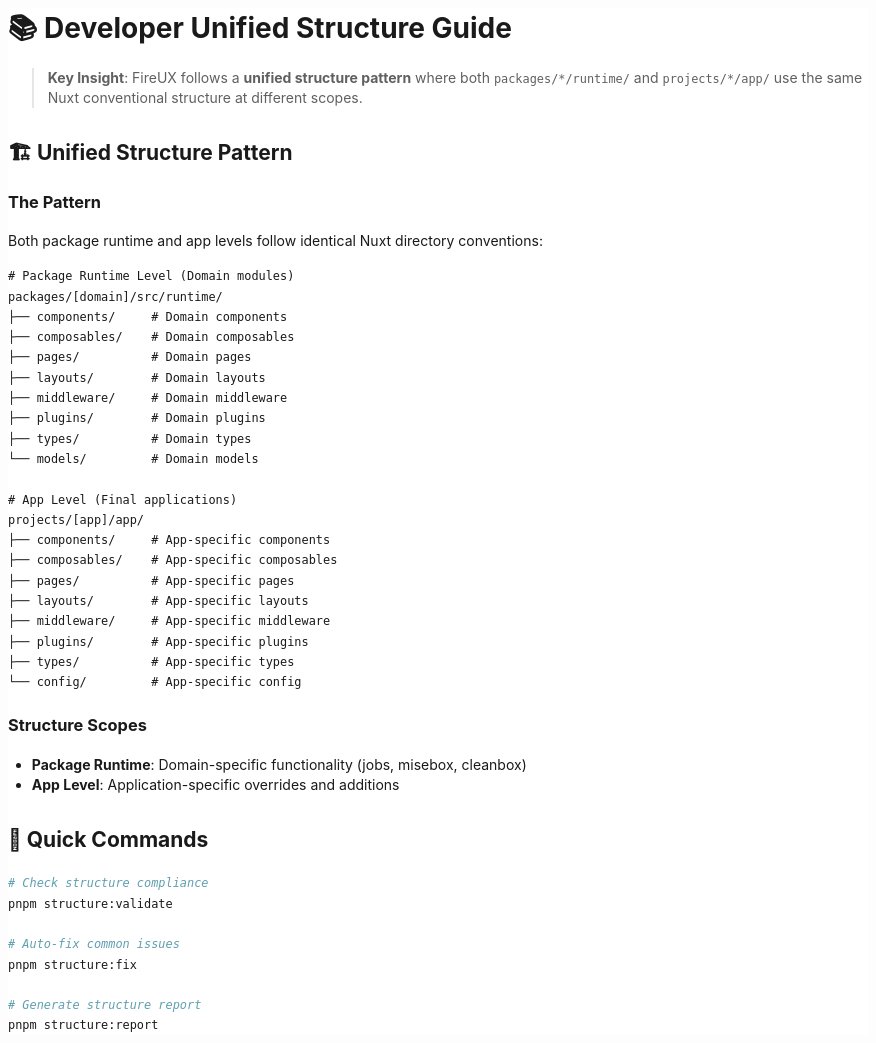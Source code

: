 # 📚 Developer Unified Structure Guide

> **Key Insight**: FireUX follows a **unified structure pattern** where both `packages/*/runtime/` and `projects/*/app/` use the same Nuxt conventional structure at different scopes.

## 🏗️ Unified Structure Pattern

### **The Pattern**

Both package runtime and app levels follow identical Nuxt directory conventions:

```
# Package Runtime Level (Domain modules)
packages/[domain]/src/runtime/
├── components/     # Domain components
├── composables/    # Domain composables
├── pages/          # Domain pages
├── layouts/        # Domain layouts
├── middleware/     # Domain middleware
├── plugins/        # Domain plugins
├── types/          # Domain types
└── models/         # Domain models

# App Level (Final applications)
projects/[app]/app/
├── components/     # App-specific components
├── composables/    # App-specific composables
├── pages/          # App-specific pages
├── layouts/        # App-specific layouts
├── middleware/     # App-specific middleware
├── plugins/        # App-specific plugins
├── types/          # App-specific types
└── config/         # App-specific config
```

### **Structure Scopes**

- **Package Runtime**: Domain-specific functionality (jobs, misebox, cleanbox)
- **App Level**: Application-specific overrides and additions

## 🚀 Quick Commands

```bash
# Check structure compliance
pnpm structure:validate

# Auto-fix common issues
pnpm structure:fix

# Generate structure report
pnpm structure:report
```
